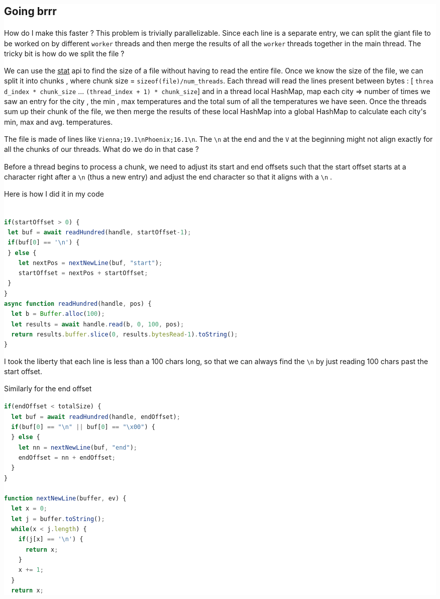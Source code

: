 ## Going brrr

How do I make this faster ? This problem is trivially parallelizable. Since each line is a separate entry, we can split the giant file to be worked on by different `worker` threads and then merge the results of all the `worker` threads together in the main thread. The tricky bit is how do we split the file ? 

We can use the [stat](https://linux.die.net/man/2/stat) api to find the size of a file without having to read the entire file.
Once we know the size of the file, we can split it into chunks , where chunk size = `sizeof(file)/num_threads`. Each thread will read the lines present between bytes : [ `thread_index * chunk_size` ... `(thread_index + 1) * chunk_size`] and in a thread local HashMap, map each city => number of times we saw an entry for the city , the min , max temperatures and the total sum of all the temperatures we have seen. 
Once the threads sum up their chunk of the file, we then merge the results of these local HashMap into a global HashMap to calculate each city's min, max and avg. temperatures.

The file is made of lines like `Vienna;19.1\nPhoenix;16.1\n`. The `\n` at the end and the `V` at the beginning might not align exactly for all the chunks of our threads. What do we do in that case ?

Before a thread begins to process a chunk, we need to adjust its start and end offsets such that the start offset starts at a character right after a `\n` (thus a new entry) and adjust the end character so that it aligns with a `\n` .

Here is how I did it in my code
```js

if(startOffset > 0) {
 let buf = await readHundred(handle, startOffset-1);
 if(buf[0] == '\n') {
 } else {
    let nextPos = nextNewLine(buf, "start");
    startOffset = nextPos + startOffset;
 }
}
async function readHundred(handle, pos) {
  let b = Buffer.alloc(100);
  let results = await handle.read(b, 0, 100, pos);
  return results.buffer.slice(0, results.bytesRead-1).toString();
}
```

I took the liberty that each line is less than a 100 chars long, so that we can always find the `\n` by just reading 100 chars past the start offset.

Similarly for the end offset 
```js
if(endOffset < totalSize) {
  let buf = await readHundred(handle, endOffset);
  if(buf[0] == "\n" || buf[0] == "\x00") {
  } else {
    let nn = nextNewLine(buf, "end");
    endOffset = nn + endOffset;
  }
}

function nextNewLine(buffer, ev) {
  let x = 0;
  let j = buffer.toString();
  while(x < j.length) {
    if(j[x] == '\n') {
      return x;
    }
    x += 1;
  }
  return x;
```